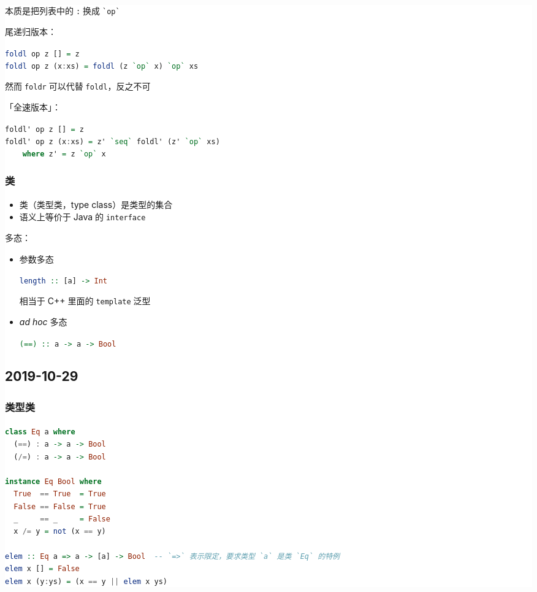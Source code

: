 本质是把列表中的 `:` 换成 `` `op` ``

尾递归版本：

```haskell
foldl op z [] = z
foldl op z (x:xs) = foldl (z `op` x) `op` xs
```

然而 `foldr` 可以代替 `foldl`，反之不可

「全速版本」：

```haskell
foldl' op z [] = z
foldl' op z (x:xs) = z' `seq` foldl' (z' `op` xs)
    where z' = z `op` x
```

### 类

- 类（类型类，type class）是类型的集合
- 语义上等价于 Java 的 `interface`

多态：

- 参数多态

  ```haskell
  length :: [a] -> Int
  ```

  相当于 C++ 里面的 `template` 泛型

- *ad hoc* 多态

  ```haskell
  (==) :: a -> a -> Bool
  ```

## 2019-10-29

### 类型类

```haskell
class Eq a where
  (==) : a -> a -> Bool
  (/=) : a -> a -> Bool

instance Eq Bool where
  True  == True  = True
  False == False = True
  _     == _     = False
  x /= y = not (x == y)

elem :: Eq a => a -> [a] -> Bool  -- `=>` 表示限定，要求类型 `a` 是类 `Eq` 的特例
elem x [] = False
elem x (y:ys) = (x == y || elem x ys)
```
